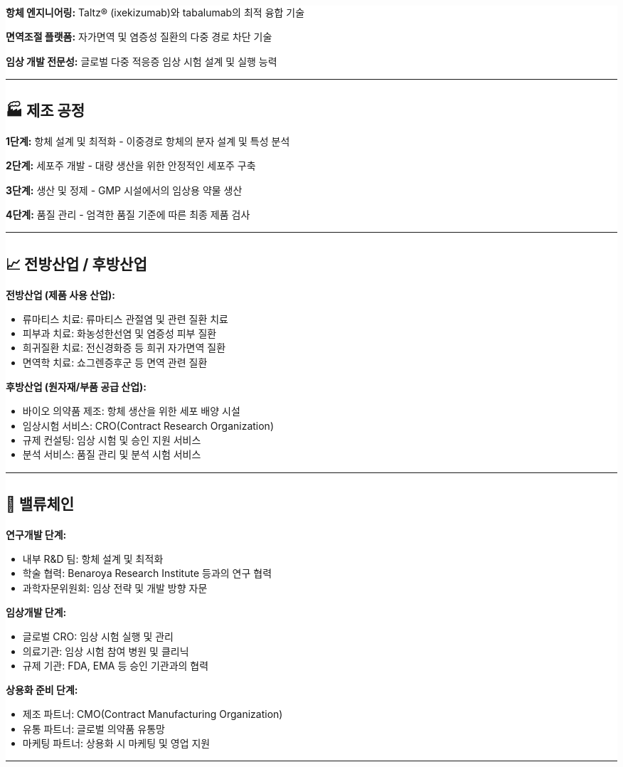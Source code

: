 **항체 엔지니어링:** Taltz® (ixekizumab)와 tabalumab의 최적 융합 기술

**면역조절 플랫폼:** 자가면역 및 염증성 질환의 다중 경로 차단 기술

**임상 개발 전문성:** 글로벌 다중 적응증 임상 시험 설계 및 실행 능력

---

## 🏭 제조 공정

**1단계:** 항체 설계 및 최적화 - 이중경로 항체의 분자 설계 및 특성 분석  

**2단계:** 세포주 개발 - 대량 생산을 위한 안정적인 세포주 구축  

**3단계:** 생산 및 정제 - GMP 시설에서의 임상용 약물 생산  

**4단계:** 품질 관리 - 엄격한 품질 기준에 따른 최종 제품 검사

---

## 📈 전방산업 / 후방산업

**전방산업 (제품 사용 산업):**

- 류마티스 치료: 류마티스 관절염 및 관련 질환 치료
- 피부과 치료: 화농성한선염 및 염증성 피부 질환
- 희귀질환 치료: 전신경화증 등 희귀 자가면역 질환
- 면역학 치료: 쇼그렌증후군 등 면역 관련 질환

**후방산업 (원자재/부품 공급 산업):**

- 바이오 의약품 제조: 항체 생산을 위한 세포 배양 시설
- 임상시험 서비스: CRO(Contract Research Organization)
- 규제 컨설팅: 임상 시험 및 승인 지원 서비스
- 분석 서비스: 품질 관리 및 분석 시험 서비스

---

## 🔗 밸류체인

**연구개발 단계:**

- 내부 R&D 팀: 항체 설계 및 최적화
- 학술 협력: Benaroya Research Institute 등과의 연구 협력
- 과학자문위원회: 임상 전략 및 개발 방향 자문

**임상개발 단계:**

- 글로벌 CRO: 임상 시험 실행 및 관리
- 의료기관: 임상 시험 참여 병원 및 클리닉
- 규제 기관: FDA, EMA 등 승인 기관과의 협력

**상용화 준비 단계:**

- 제조 파트너: CMO(Contract Manufacturing Organization)
- 유통 파트너: 글로벌 의약품 유통망
- 마케팅 파트너: 상용화 시 마케팅 및 영업 지원

---